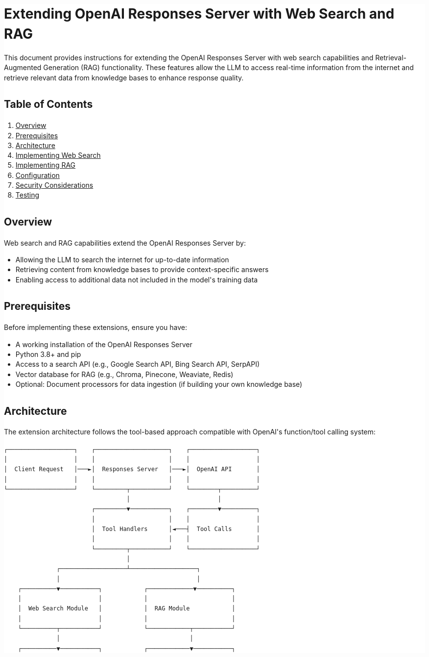 # Extending OpenAI Responses Server with Web Search and RAG

This document provides instructions for extending the OpenAI Responses Server with web search capabilities and Retrieval-Augmented Generation (RAG) functionality. These features allow the LLM to access real-time information from the internet and retrieve relevant data from knowledge bases to enhance response quality.

## Table of Contents

1. [Overview](#overview)
2. [Prerequisites](#prerequisites)
3. [Architecture](#architecture)
4. [Implementing Web Search](#implementing-web-search)
5. [Implementing RAG](#implementing-rag)
6. [Configuration](#configuration)
7. [Security Considerations](#security-considerations)
8. [Testing](#testing)

## Overview

Web search and RAG capabilities extend the OpenAI Responses Server by:

- Allowing the LLM to search the internet for up-to-date information
- Retrieving content from knowledge bases to provide context-specific answers
- Enabling access to additional data not included in the model's training data

## Prerequisites

Before implementing these extensions, ensure you have:

- A working installation of the OpenAI Responses Server
- Python 3.8+ and pip
- Access to a search API (e.g., Google Search API, Bing Search API, SerpAPI)
- Vector database for RAG (e.g., Chroma, Pinecone, Weaviate, Redis)
- Optional: Document processors for data ingestion (if building your own knowledge base)

## Architecture

The extension architecture follows the tool-based approach compatible with OpenAI's function/tool calling system:

```
┌───────────────────┐    ┌─────────────────────┐    ┌───────────────────┐
│                   │    │                     │    │                   │
│  Client Request   │───►│  Responses Server   │───►│  OpenAI API       │
│                   │    │                     │    │                   │
└───────────────────┘    └─────────┬───────────┘    └────────┬──────────┘
                                   │                         │
                         ┌─────────▼───────────┐    ┌────────▼──────────┐
                         │                     │    │                   │
                         │  Tool Handlers      │◄───┤  Tool Calls       │
                         │                     │    │                   │
                         └─────────┬───────────┘    └───────────────────┘
                                   │
               ┌───────────────────┴───────────────────┐
               │                                       │
    ┌──────────▼───────────┐            ┌─────────────▼──────────┐
    │                      │            │                        │
    │  Web Search Module   │            │  RAG Module            │
    │                      │            │                        │
    └──────────┬───────────┘            └────────────┬───────────┘
               │                                     │
    ┌──────────▼───────────┐            ┌────────────▼───────────┐
```